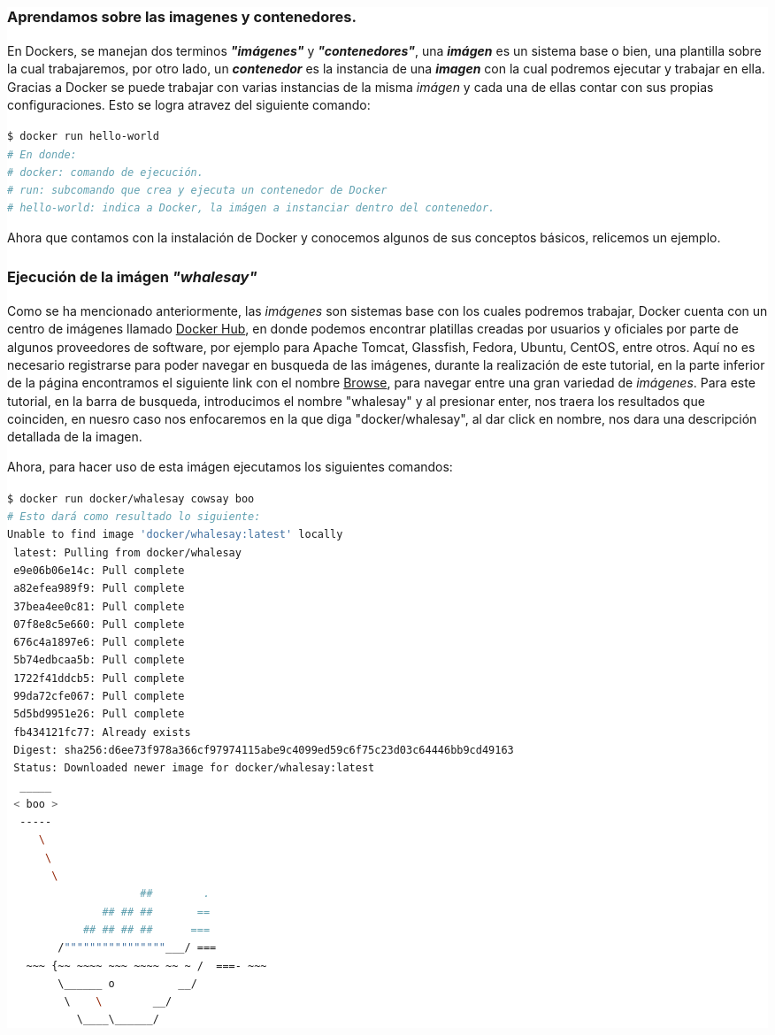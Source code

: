 ### Aprendamos sobre las imagenes y contenedores.

En Dockers, se manejan dos terminos ***"imágenes"*** y ***"contenedores"***, una ***imágen*** es un sistema base o bien, una plantilla sobre la cual trabajaremos, por otro lado, un ***contenedor*** es la instancia de una ***imagen*** con la cual podremos ejecutar y trabajar en ella.
Gracias a Docker se puede trabajar con varias instancias de la misma *imágen* y cada una de ellas contar con sus propias configuraciones. Esto se logra atravez del siguiente comando:

```bash
$ docker run hello-world
# En donde:
# docker: comando de ejecución.
# run: subcomando que crea y ejecuta un contenedor de Docker
# hello-world: indica a Docker, la imágen a instanciar dentro del contenedor.
```
Ahora que contamos con la instalación de Docker y conocemos algunos de sus conceptos básicos, relicemos un ejemplo.

### Ejecución de la imágen *"whalesay"*

Como se ha mencionado anteriormente, las *imágenes* son sistemas base con los cuales podremos trabajar, Docker cuenta con un centro de imágenes llamado [Docker Hub](https://hub.docker.com/ "Docker Hub"), en donde podemos encontrar platillas creadas por usuarios y oficiales por parte de algunos proveedores de software, por ejemplo para Apache Tomcat, Glassfish, Fedora, Ubuntu, CentOS, entre otros.
Aquí no es necesario registrarse para poder navegar en busqueda de las imágenes, durante la realización de este tutorial, en la parte inferior de la página encontramos el siguiente link con el nombre [Browse](https://hub.docker.com/explore/ "Browse"), para navegar entre una gran variedad de *imágenes*.
Para este tutorial, en la barra de busqueda, introducimos el nombre "whalesay" y al presionar enter, nos traera los resultados que coinciden, en nuesro caso nos enfocaremos en la que diga "docker/whalesay", al dar click en nombre, nos dara una descripción detallada de la imagen.

Ahora, para hacer uso de esta imágen ejecutamos los siguientes comandos:

```bash
$ docker run docker/whalesay cowsay boo
# Esto dará como resultado lo siguiente:
Unable to find image 'docker/whalesay:latest' locally
 latest: Pulling from docker/whalesay
 e9e06b06e14c: Pull complete
 a82efea989f9: Pull complete
 37bea4ee0c81: Pull complete
 07f8e8c5e660: Pull complete
 676c4a1897e6: Pull complete
 5b74edbcaa5b: Pull complete
 1722f41ddcb5: Pull complete
 99da72cfe067: Pull complete
 5d5bd9951e26: Pull complete
 fb434121fc77: Already exists
 Digest: sha256:d6ee73f978a366cf97974115abe9c4099ed59c6f75c23d03c64446bb9cd49163
 Status: Downloaded newer image for docker/whalesay:latest
  _____
 < boo >
  -----
     \
      \
       \
                     ##        .
               ## ## ##       ==
            ## ## ## ##      ===
        /""""""""""""""""___/ ===
   ~~~ {~~ ~~~~ ~~~ ~~~~ ~~ ~ /  ===- ~~~
        \______ o          __/
         \    \        __/
           \____\______/
```